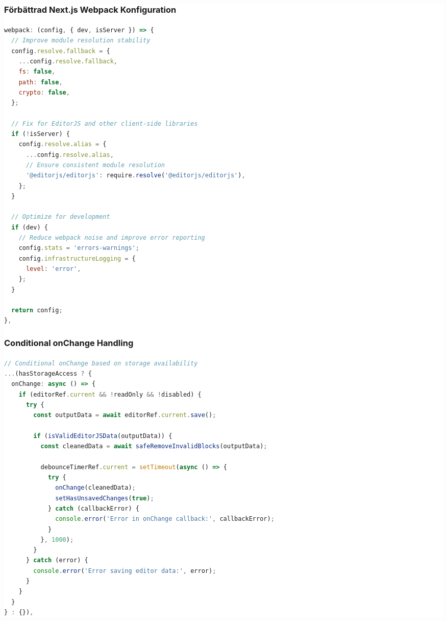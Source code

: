 ### **Förbättrad Next.js Webpack Konfiguration**
```javascript
webpack: (config, { dev, isServer }) => {
  // Improve module resolution stability
  config.resolve.fallback = {
    ...config.resolve.fallback,
    fs: false,
    path: false,
    crypto: false,
  };
  
  // Fix for EditorJS and other client-side libraries
  if (!isServer) {
    config.resolve.alias = {
      ...config.resolve.alias,
      // Ensure consistent module resolution
      '@editorjs/editorjs': require.resolve('@editorjs/editorjs'),
    };
  }
  
  // Optimize for development
  if (dev) {
    // Reduce webpack noise and improve error reporting
    config.stats = 'errors-warnings';
    config.infrastructureLogging = {
      level: 'error',
    };
  }
  
  return config;
},
```

### **Conditional onChange Handling**
```typescript
// Conditional onChange based on storage availability
...(hasStorageAccess ? {
  onChange: async () => {
    if (editorRef.current && !readOnly && !disabled) {
      try {
        const outputData = await editorRef.current.save();
        
        if (isValidEditorJSData(outputData)) {
          const cleanedData = await safeRemoveInvalidBlocks(outputData);
          
          debounceTimerRef.current = setTimeout(async () => {
            try {
              onChange(cleanedData);
              setHasUnsavedChanges(true);
            } catch (callbackError) {
              console.error('Error in onChange callback:', callbackError);
            }
          }, 1000);
        }
      } catch (error) {
        console.error('Error saving editor data:', error);
      }
    }
  }
} : {}),
```

